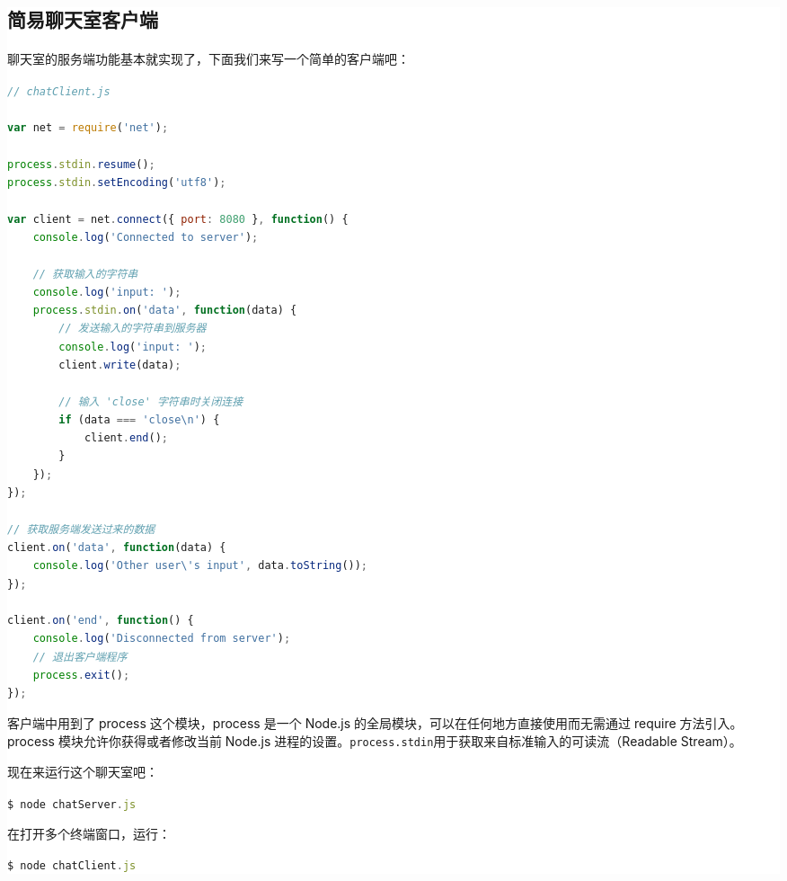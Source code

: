## 简易聊天室客户端

聊天室的服务端功能基本就实现了，下面我们来写一个简单的客户端吧：

```js
// chatClient.js

var net = require('net');

process.stdin.resume();
process.stdin.setEncoding('utf8');

var client = net.connect({ port: 8080 }, function() {
    console.log('Connected to server');

    // 获取输入的字符串
    console.log('input: ');
    process.stdin.on('data', function(data) {
        // 发送输入的字符串到服务器
        console.log('input: ');
        client.write(data);

        // 输入 'close' 字符串时关闭连接
        if (data === 'close\n') {
            client.end();
        }
    });
});

// 获取服务端发送过来的数据
client.on('data', function(data) {
    console.log('Other user\'s input', data.toString());
});

client.on('end', function() {
    console.log('Disconnected from server');
    // 退出客户端程序
    process.exit();
}); 
```

客户端中用到了 process 这个模块，process 是一个 Node.js 的全局模块，可以在任何地方直接使用而无需通过 require 方法引入。process 模块允许你获得或者修改当前 Node.js 进程的设置。`process.stdin`用于获取来自标准输入的可读流（Readable Stream）。

现在来运行这个聊天室吧：

```js
$ node chatServer.js 
```

在打开多个终端窗口，运行：

```js
$ node chatClient.js 
```
